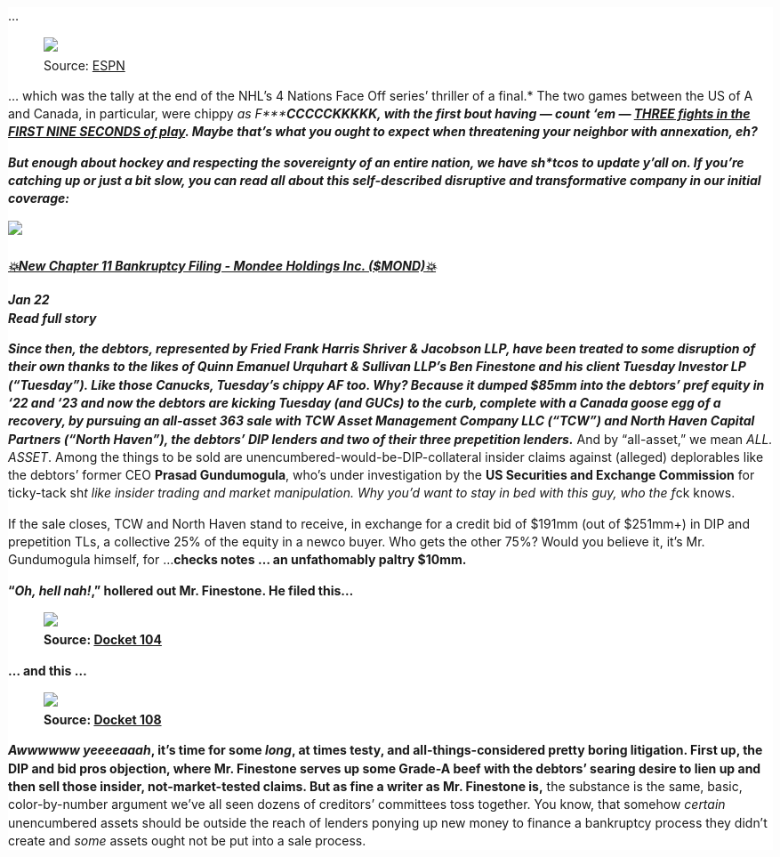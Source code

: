 …</p><div><figure><a href="https://substack.com/redirect/3dde0141-00b4-49f2-a5ec-29f957399fae?j=eyJ1IjoiOW95azAifQ.3I-y5PDezjo-i0ls31AGTIH4E8sNNl31puiktHvNIm8"><img src="https://substackcdn.com/image/fetch/w_1100,c_limit,f_auto,q_auto:good,fl_progressive:steep/https%3A%2F%2Fsubstack-post-media.s3.amazonaws.com%2Fpublic%2Fimages%2Fa8b2b99c-d6b0-4c07-b5be-361fa0b30711_640x130.png"></a><figcaption><span>Source: </span><a href="https://substack.com/redirect/ea81bfea-9935-454d-9763-13a2df4163ea?j=eyJ1IjoiOW95azAifQ.3I-y5PDezjo-i0ls31AGTIH4E8sNNl31puiktHvNIm8">ESPN</a></figcaption></figure></div><p><span>… which was the tally at the end of the NHL’s 4 Nations Face Off series’ thriller of a final.* The two games between the US of A and Canada, in particular, were chippy </span><em>as F********CCCCCKKKKK</em><span>, with the first bout having — count ‘em — </span><a href="https://substack.com/redirect/09eb0e53-1069-4668-817a-0c06bb6a25ed?j=eyJ1IjoiOW95azAifQ.3I-y5PDezjo-i0ls31AGTIH4E8sNNl31puiktHvNIm8">THREE fights in the FIRST NINE SECONDS of play</a><span>. Maybe that’s what you ought to expect when threatening your neighbor with annexation, eh? </span></p><p>But enough about hockey and respecting the sovereignty of an entire nation, we have sh*tcos to update y’all on. If you’re catching up or just a bit slow, you can read all about this self-described disruptive and transformative company in our initial coverage:</p><div><div><a href="https://substack.com/redirect/f87a303f-bc17-454e-8be1-ca841ea4991f?j=eyJ1IjoiOW95azAifQ.3I-y5PDezjo-i0ls31AGTIH4E8sNNl31puiktHvNIm8"><picture><source><img src="https://substackcdn.com/image/fetch/w_140,h_140,c_fill,f_auto,q_auto:good,fl_progressive:steep,g_auto/https%3A%2F%2Fsubstack-post-media.s3.amazonaws.com%2Fpublic%2Fimages%2Fc631fe45-0436-4d74-93df-8130683dcca3_546x484.png"></source></picture></a></div><h4><a href="https://substack.com/redirect/f87a303f-bc17-454e-8be1-ca841ea4991f?j=eyJ1IjoiOW95azAifQ.3I-y5PDezjo-i0ls31AGTIH4E8sNNl31puiktHvNIm8">💥New Chapter 11 Bankruptcy Filing - Mondee Holdings Inc. ($MOND)💥</a></h4><div>Jan 22</div><span>Read full story</span></div><p><span>Since then, the debtors, represented by </span><strong>Fried Frank Harris Shriver &amp; Jacobson LLP</strong><span>,** have been treated to some disruption of their own thanks to the likes of </span><strong>Quinn Emanuel Urquhart &amp; Sullivan LLP</strong><span>’s </span><strong>Ben Finestone </strong><span>and his client </span><strong>Tuesday Investor LP </strong><span>(“Tuesday”). Like those Canucks, Tuesday’s chippy AF too. Why? Because it dumped $85mm into the debtors’ pref equity in ‘22 and ‘23 and now the debtors are kicking Tuesday (and GUCs) to the curb, complete with a Canada goose egg of a recovery, by pursuing an all-asset 363 sale with </span><strong>TCW Asset Management Company LLC</strong><span> (“TCW”) and </span><strong>North Haven Capital Partners</strong><span> (“North Haven”), the debtors’ DIP lenders and two of their three prepetition lenders.*** And by “all-asset,” we mean </span><em>ALL. ASSET</em><span>. Among the things to be sold are unencumbered-would-be-DIP-collateral insider claims against (alleged) deplorables like the debtors’ former CEO </span><strong>Prasad Gundumogula</strong><span>, who’s under investigation by the </span><strong>US Securities and Exchange Commission</strong><span> for ticky-tack sh*t like insider trading and market manipulation. Why you’d want to stay in bed with this guy, who the f*ck knows.</span></p><p>If the sale closes, TCW and North Haven stand to receive, in exchange for a credit bid of $191mm (out of $251mm+) in DIP and prepetition TLs, a collective 25% of the equity in a newco buyer. Who gets the other 75%? Would you believe it, it’s Mr. Gundumogula himself, for …**checks notes **… an unfathomably paltry $10mm.</p><p><span>“</span><em>Oh, hell nah!</em><span>,” hollered out Mr. Finestone. He filed this…</span></p><div><figure><a href="https://substack.com/redirect/5050f10c-1129-4f42-8dbe-82e2218b5ea9?j=eyJ1IjoiOW95azAifQ.3I-y5PDezjo-i0ls31AGTIH4E8sNNl31puiktHvNIm8"><img src="https://substackcdn.com/image/fetch/w_1100,c_limit,f_auto,q_auto:good,fl_progressive:steep/https%3A%2F%2Fsubstack-post-media.s3.amazonaws.com%2Fpublic%2Fimages%2Fc1ebc717-7b1c-4863-8b6a-0f55872fd3cb_717x333.png"></a><figcaption><span>Source: </span><a href="https://substack.com/redirect/5174c79c-4604-4203-bb98-5ef1dc5696a6?j=eyJ1IjoiOW95azAifQ.3I-y5PDezjo-i0ls31AGTIH4E8sNNl31puiktHvNIm8">Docket 104</a></figcaption></figure></div><p>… and this …</p><div><figure><a href="https://substack.com/redirect/5a940bd4-41ac-4d78-a6ba-9ac345b1a398?j=eyJ1IjoiOW95azAifQ.3I-y5PDezjo-i0ls31AGTIH4E8sNNl31puiktHvNIm8"><img src="https://substackcdn.com/image/fetch/w_1100,c_limit,f_auto,q_auto:good,fl_progressive:steep/https%3A%2F%2Fsubstack-post-media.s3.amazonaws.com%2Fpublic%2Fimages%2F417a44c8-b877-4419-911b-4e39c25e8c3a_811x361.png"></a><figcaption><span>Source: </span><a href="https://substack.com/redirect/5893d63f-81f8-4f14-8e17-d563e427a4e8?j=eyJ1IjoiOW95azAifQ.3I-y5PDezjo-i0ls31AGTIH4E8sNNl31puiktHvNIm8">Docket 108</a></figcaption></figure></div><p><em>Awwwwww yeeeeaaah</em><span>, it’s time for some </span><em>long</em><span>, at times testy, and all-things-considered pretty boring litigation. First up, the DIP and bid pros objection, where Mr. Finestone serves up some Grade-A beef with the debtors’ searing desire to lien up and then sell those insider, not-market-tested claims. But as fine a writer as Mr. Finestone is,**** the substance is the same, basic, color-by-number argument we’ve all seen dozens of creditors’ committees toss together. You know, that somehow </span><em>certain</em><span> unencumbered assets should be outside the reach of lenders ponying up new money to finance a bankruptcy process they didn’t create and </span><em>some</em><span> assets ought not be put into a sale process.
